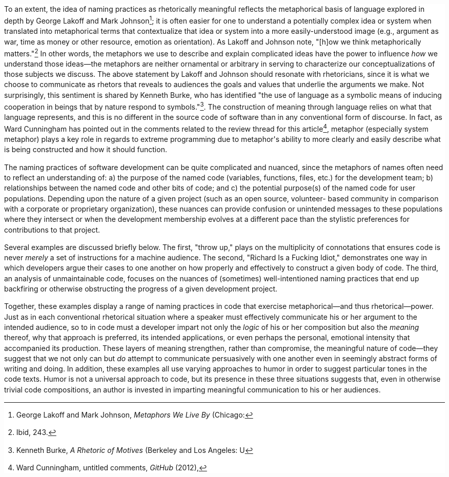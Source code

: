 To an extent, the idea of naming practices as rhetorically meaningful reflects 
the metaphorical basis of language explored in depth by George Lakoff and Mark 
Johnson[^lakoff1]; it is often easier for one to understand a potentially 
complex idea or system when translated into metaphorical terms that 
contextualize that idea or system into a more easily-understood image (e.g., 
argument as war, time as money or other resource, emotion as orientation). As 
Lakoff and Johnson note, "\[h\]ow we think metaphorically matters."[^lakoff2]
In other words, the metaphors we use to describe and explain complicated ideas
have the power to influence _how_ we understand those ideas&mdash;the metaphors
are neither ornamental or arbitrary in serving to characterize our
conceptualizations of those subjects we discuss. The above statement by Lakoff
and Johnson should resonate with rhetoricians, since it is what we choose to 
communicate as rhetors that reveals to audiences the goals and values that 
underlie the arguments we make. Not surprisingly, this sentiment is shared by 
Kenneth Burke, who has identified "the use of language as a symbolic means of 
inducing cooperation in beings that by nature respond to symbols."[^burke2]. 
The construction of meaning through language relies on what that language 
represents, and this is no different in the source code of software than in any 
conventional form of discourse. In fact, as Ward Cunningham has pointed out in
the comments related to the review thread for this article[^cunningham],
metaphor (especially system metaphor) plays a key role in regards to extreme
programming due to metaphor's ability to more clearly and easily describe
what is being constructed and how it should function.

The naming practices of software development can be quite complicated and 
nuanced, since the metaphors of names often need to reflect an understanding 
of: a) the purpose of the named code (variables, functions, files, etc.) for 
the development team; b) relationships between the named code and other bits of 
code; and c) the potential purpose(s) of the named code for user populations. 
Depending upon the nature of a given project (such as an open source, volunteer-
based community in comparison with a corporate or proprietary organization), 
these nuances can provide confusion or unintended messages to these populations 
where they intersect or when the development membership evolves at a different 
pace than the stylistic preferences for contributions to that project.

Several examples are discussed briefly below. The first, "throw up," plays on the multiplicity of connotations that ensures code is never _merely_ a set of instructions for a machine audience. The second, "Richard Is a Fucking Idiot," demonstrates one way in which developers argue their cases to one another on how properly and effectively to construct a given body of code. The third, an analysis of unmaintainable code, focuses on the nuances of (sometimes) well-intentioned naming practices that end up backfiring or otherwise obstructing the progress of a given development project.

Together, these examples display a range of naming practices in code that exercise metaphorical&mdash;and thus rhetorical&mdash;power. Just as in each conventional rhetorical situation where a speaker must effectively communicate his or her argument to the intended audience, so to in code must a developer impart not only the _logic_ of his or her composition but also the _meaning_ thereof, why that approach is preferred, its intended applications, or even perhaps the personal, emotional intensity that accompanied its production. These layers of meaning strengthen, rather than compromise, the meaningful nature of code&mdash;they suggest that we not only can but _do_ attempt to communicate persuasively with one another even in seemingly abstract forms of writing and doing. In addition, these examples all use varying approaches to
humor in order to suggest particular tones in the code texts. Humor is not a
universal approach to code, but its presence in these three situations suggests
that, even in otherwise trivial code compositions, an author is invested in
imparting meaningful communication to his or her audiences.


[^lakoff1]: George Lakoff and Mark Johnson, _Metaphors We Live By_ (Chicago: 
[^lakoff2]: Ibid, 243. 
[^burke1]: Kenneth Burke, _Philosophy of Literary Form_ (Berkeley and Los
[^burke2]: Kenneth Burke, _A Rhetoric of Motives_ (Berkeley and Los Angeles: U
[^cunningham]: Ward Cunningham, untitled comments, _GitHub_ (2012), 
[^nissen1]: Hans-Erik Nissen, "Challenging traditions of inquiry in software
[^nissen2]: Ibid,  86.
[^matthews]: matthews, "Exception up = new Exception("Something is really 
[^lindgren]: Chris Lindgren, untitled comments, _GitHub_ (2013), [https://github.com/cwcon/push/pull/2#discussion_r5631884](https://github.com/cwcon/push/pull/2#discussion_r5631884)
[^ritter]: Tom Ritter, "//Code Sanitized to Protect the Foolish," _Stack 
[^mckinley]: Dan McKinley, "From the Annals of Dubious Achievement," _Dan 
[^green]: Roedy Green, "How to Write Unmaintainable Code: Ensure a Job for 
[^fish]: For more on this topic, see Stanley Fish, _Is There a Text in This 